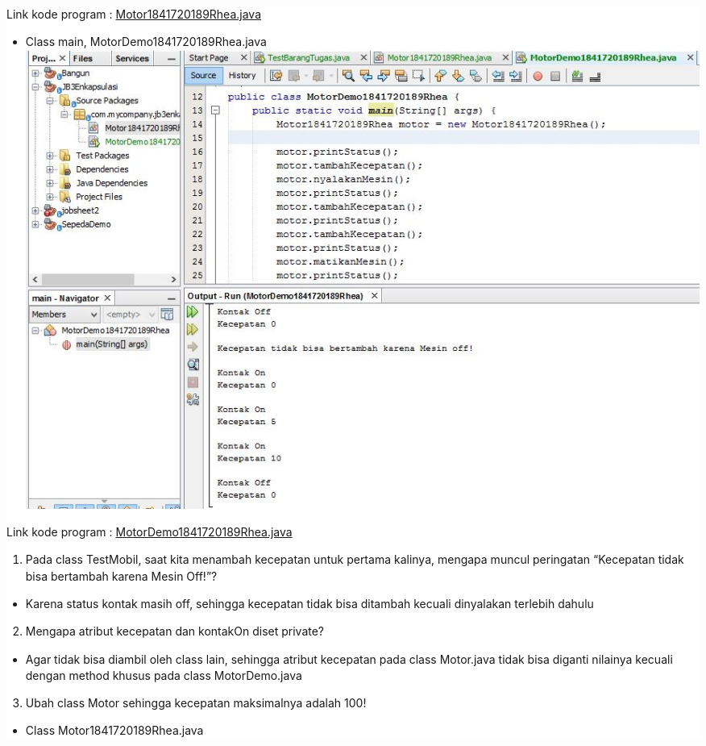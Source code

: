Link kode program : [Motor1841720189Rhea.java](../../src/3_Enkapsulasi/Motor1841720189Rhea.java)

- Class main, MotorDemo1841720189Rhea.java
![ss](img/MotorDemo1841720189Rhea.JPG)

Link kode program : [MotorDemo1841720189Rhea.java](../../src/3_Enkapsulasi/MotorDemo1841720189Rhea.java)

1.	Pada class TestMobil, saat kita menambah kecepatan untuk pertama kalinya, mengapa muncul peringatan “Kecepatan tidak bisa bertambah karena Mesin Off!”?
-   Karena status kontak masih off, sehingga  kecepatan tidak bisa ditambah kecuali dinyalakan terlebih dahulu

2.	Mengapa atribut kecepatan dan kontakOn diset private?

-   Agar tidak bisa diambil oleh class lain, sehingga atribut kecepatan pada class Motor.java tidak bisa diganti nilainya kecuali dengan method khusus pada class MotorDemo.java 

3.	Ubah class Motor sehingga kecepatan maksimalnya adalah 100!

- Class Motor1841720189Rhea.java